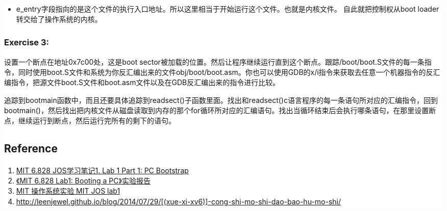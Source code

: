   - e_entry字段指向的是这个文件的执行入口地址。所以这里相当于开始运行这个文件。也就是内核文件。 自此就把控制权从boot loader转交给了操作系统的内核。

### Exercise 3:

设置一个断点在地址0x7c00处，这是boot sector被加载的位置。然后让程序继续运行直到这个断点。跟踪/boot/boot.S文件的每一条指令，同时使用boot.S文件和系统为你反汇编出来的文件obj/boot/boot.asm。你也可以使用GDB的x/i指令来获取去任意一个机器指令的反汇编指令，把源文件boot.S文件和boot.asm文件以及在GDB反汇编出来的指令进行比较。

追踪到bootmain函数中，而且还要具体追踪到readsect()子函数里面。找出和readsect()c语言程序的每一条语句所对应的汇编指令，回到bootmain()，然后找出把内核文件从磁盘读取到内存的那个for循环所对应的汇编语句。找出当循环结束后会执行哪条语句，在那里设置断点，继续运行到断点，然后运行完所有的剩下的语句。







## Reference

1. [MIT 6.828 JOS学习笔记1. Lab 1 Part 1: PC Bootstrap](https://www.cnblogs.com/fatsheep9146/p/5068353.html)
2. [《MIT 6.828 Lab1: Booting a PC》实验报告](https://www.cnblogs.com/wuhualong/p/mit_6-828_lab1.html)
3. [MIT 操作系统实验 MIT JOS lab1](https://blog.csdn.net/cinmyheart/article/details/39754269)
4. http://leenjewel.github.io/blog/2014/07/29/[(xue-xi-xv6)]-cong-shi-mo-shi-dao-bao-hu-mo-shi/